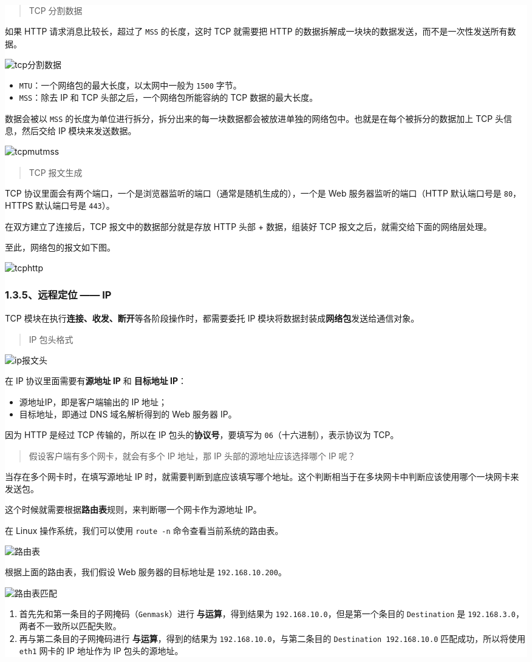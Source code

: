 

> TCP 分割数据

如果 HTTP 请求消息比较长，超过了 `MSS` 的长度，这时 TCP 就需要把 HTTP 的数据拆解成一块块的数据发送，而不是一次性发送所有数据。

![tcp分割数据](https://raw.githubusercontent.com/lission/markdownPics/main/network/tcp%E5%88%86%E5%89%B2%E6%95%B0%E6%8D%AE.webp)

- `MTU`：一个网络包的最大长度，以太网中一般为 `1500` 字节。
- `MSS`：除去 IP 和 TCP 头部之后，一个网络包所能容纳的 TCP 数据的最大长度。

数据会被以 `MSS` 的长度为单位进行拆分，拆分出来的每一块数据都会被放进单独的网络包中。也就是在每个被拆分的数据加上 TCP 头信息，然后交给 IP 模块来发送数据。

![tcpmutmss](https://raw.githubusercontent.com/lission/markdownPics/main/network/tcpmtumss.webp)

> TCP 报文生成

TCP 协议里面会有两个端口，一个是浏览器监听的端口（通常是随机生成的），一个是 Web 服务器监听的端口（HTTP 默认端口号是 `80`， HTTPS 默认端口号是 `443`）。

在双方建立了连接后，TCP 报文中的数据部分就是存放 HTTP 头部 + 数据，组装好 TCP 报文之后，就需交给下面的网络层处理。

至此，网络包的报文如下图。

![tcphttp](https://raw.githubusercontent.com/lission/markdownPics/main/network/tcp%E5%A4%B4%E9%83%A8http%E6%8A%A5%E6%96%87.webp)

### 1.3.5、远程定位 —— IP

TCP 模块在执行**连接、收发、断开**等各阶段操作时，都需要委托 IP 模块将数据封装成**网络包**发送给通信对象。

> IP 包头格式

![ip报文头](https://raw.githubusercontent.com/lission/markdownPics/main/network/ip%E6%8A%A5%E6%96%87%E5%A4%B4.webp)

在 IP 协议里面需要有**源地址 IP** 和 **目标地址 IP**：

- 源地址IP，即是客户端输出的 IP 地址；
- 目标地址，即通过 DNS 域名解析得到的 Web 服务器 IP。

因为 HTTP 是经过 TCP 传输的，所以在 IP 包头的**协议号**，要填写为 `06`（十六进制），表示协议为 TCP。

> 假设客户端有多个网卡，就会有多个 IP 地址，那 IP 头部的源地址应该选择哪个 IP 呢？

当存在多个网卡时，在填写源地址 IP 时，就需要判断到底应该填写哪个地址。这个判断相当于在多块网卡中判断应该使用哪个一块网卡来发送包。

这个时候就需要根据**路由表**规则，来判断哪一个网卡作为源地址 IP。

在 Linux 操作系统，我们可以使用 `route -n` 命令查看当前系统的路由表。

![路由表](https://raw.githubusercontent.com/lission/markdownPics/main/network/linux%E8%B7%AF%E7%94%B1%E8%A1%A8.webp)

根据上面的路由表，我们假设 Web 服务器的目标地址是 `192.168.10.200`。

![路由表匹配](https://raw.githubusercontent.com/lission/markdownPics/main/network/%E8%B7%AF%E7%94%B1%E8%A1%A8%E5%8C%B9%E9%85%8D.webp)

1. 首先先和第一条目的子网掩码（`Genmask`）进行 **与运算**，得到结果为 `192.168.10.0`，但是第一个条目的 `Destination` 是 `192.168.3.0`，两者不一致所以匹配失败。
2. 再与第二条目的子网掩码进行 **与运算**，得到的结果为 `192.168.10.0`，与第二条目的 `Destination 192.168.10.0` 匹配成功，所以将使用 `eth1` 网卡的 IP 地址作为 IP 包头的源地址。
